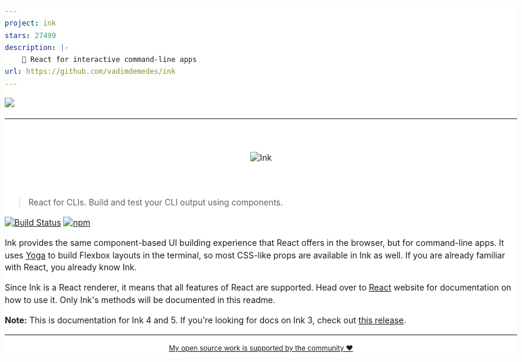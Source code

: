 ```yaml
---
project: ink
stars: 27499
description: |-
    🌈 React for interactive command-line apps
url: https://github.com/vadimdemedes/ink
---
```


[![](https://raw.githubusercontent.com/vshymanskyy/StandWithUkraine/main/banner2-direct.svg)](https://github.com/vshymanskyy/StandWithUkraine/blob/main/docs/README.md)

---

<div align="center">
	<br>
	<br>
	<img width="240" alt="Ink" src="media/logo.png">
	<br>
	<br>
	<br>
</div>

> React for CLIs. Build and test your CLI output using components.

[![Build Status](https://github.com/vadimdemedes/ink/workflows/test/badge.svg)](https://github.com/vadimdemedes/ink/actions)
[![npm](https://img.shields.io/npm/dm/ink?logo=npm)](https://npmjs.com/package/ink)

Ink provides the same component-based UI building experience that React offers in the browser, but for command-line apps.
It uses [Yoga](https://github.com/facebook/yoga) to build Flexbox layouts in the terminal, so most CSS-like props are available in Ink as well.
If you are already familiar with React, you already know Ink.

Since Ink is a React renderer, it means that all features of React are supported.
Head over to [React](https://reactjs.org) website for documentation on how to use it.
Only Ink's methods will be documented in this readme.

**Note:** This is documentation for Ink 4 and 5. If you're looking for docs on Ink 3, check out [this release](https://github.com/vadimdemedes/ink/tree/v3.2.0).

---

<div align="center">
	<p>
		<p>
			<sup>
				<a href="https://opencollective.com/vadimdemedes">My open source work is supported by the community ❤️</a>
			</sup>
		</p>
	</p>
</div>

